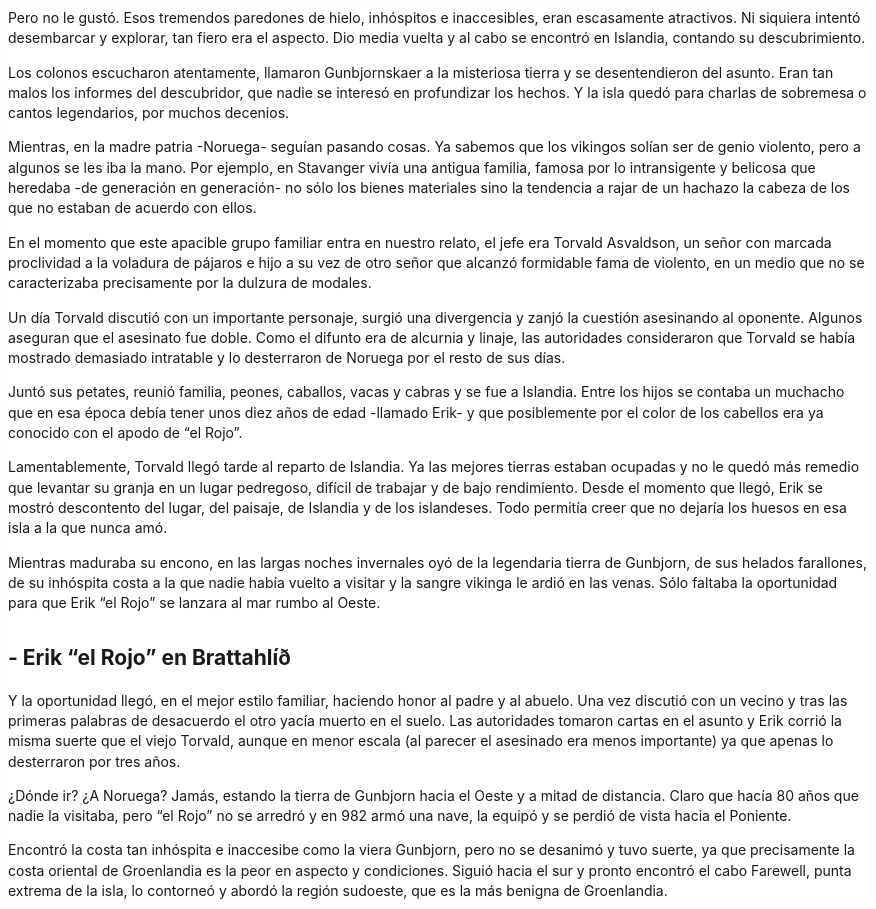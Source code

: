 Pero no le gustó. Esos tremendos paredones de hielo, inhóspitos e inaccesibles, eran escasamente atractivos. Ni siquiera intentó desembarcar y explorar, tan fiero era el aspecto. Dio media vuelta y al cabo se encontró en Islandia, contando su descubrimiento.

Los colonos escucharon atentamente, llamaron Gunbjornskaer a la misteriosa tierra y se desentendieron del asunto. Eran tan malos los informes del descubridor, que nadie se interesó en profundizar los hechos. Y la isla quedó para charlas de sobremesa o cantos legendarios, por muchos decenios.

Mientras, en la madre patria -Noruega- seguían pasando cosas. Ya sabemos que los vikingos solían ser de genio violento, pero a algunos se les iba la mano. Por ejemplo, en Stavanger vivía una antigua familia, famosa por lo intransigente y belicosa que heredaba -de generación en generación- no sólo los bienes materiales sino la tendencia a rajar de un hachazo la cabeza de los que no estaban de acuerdo con ellos.

En el momento que este apacible grupo familiar entra en nuestro relato, el jefe era Torvald Asvaldson, un señor con marcada proclividad a la voladura de pájaros e hijo a su vez de otro señor que alcanzó formidable fama de violento, en un medio que no se caracterizaba precisamente por la dulzura de modales.

Un día Torvald discutió con un importante personaje, surgió una divergencia y zanjó la cuestión asesinando al oponente. Algunos aseguran que el asesinato fue doble. Como el difunto era de alcurnia y linaje, las autoridades consideraron que Torvald se había mostrado demasiado intratable y lo desterraron de Noruega por el resto de sus días.

Juntó sus petates, reunió familia, peones, caballos, vacas y cabras y se fue a Islandia. Entre los hijos se contaba un muchacho que en esa época debía tener unos diez años de edad -llamado Erik- y que posiblemente por el color de los cabellos era ya conocido con el apodo de “el Rojo”.

Lamentablemente, Torvald llegó tarde al reparto de Islandia. Ya las mejores tierras estaban ocupadas y no le quedó más remedio que levantar su granja en un lugar pedregoso, difícil de trabajar y de bajo rendimiento. Desde el momento que llegó, Erik se mostró descontento del lugar, del paisaje, de Islandia y de los islandeses. Todo permitía creer que no dejaría los huesos en esa isla a la que nunca amó.

Mientras maduraba su encono, en las largas noches invernales oyó de la legendaria tierra de Gunbjorn, de sus helados farallones, de su inhóspita costa a la que nadie había vuelto a visitar y la sangre vikinga le ardió en las venas. Sólo faltaba la oportunidad para que Erik “el Rojo” se lanzara al mar rumbo al Oeste.

## **\- Erik “el Rojo” en Brattahlíð**

Y la oportunidad llegó, en el mejor estilo familiar, haciendo honor al padre y al abuelo. Una vez discutió con un vecino y tras las primeras palabras de desacuerdo el otro yacía muerto en el suelo. Las autoridades tomaron cartas en el asunto y Erik corrió la misma suerte que el viejo Torvald, aunque en menor escala (al parecer el asesinado era menos importante) ya que apenas lo desterraron por tres años.

¿Dónde ir? ¿A Noruega? Jamás, estando la tierra de Gunbjorn hacia el Oeste y a mitad de distancia. Claro que hacía 80 años que nadie la visitaba, pero “el Rojo” no se arredró y en 982 armó una nave, la equipó y se perdió de vista hacia el Poniente.

Encontró la costa tan inhóspita e inaccesibe como la viera Gunbjorn, pero no se desanimó y tuvo suerte, ya que precisamente la costa oriental de Groenlandia es la peor en aspecto y condiciones. Siguió hacia el sur y pronto encontró el cabo Farewell, punta extrema de la isla, lo contorneó y abordó la región sudoeste, que es la más benigna de Groenlandia.
